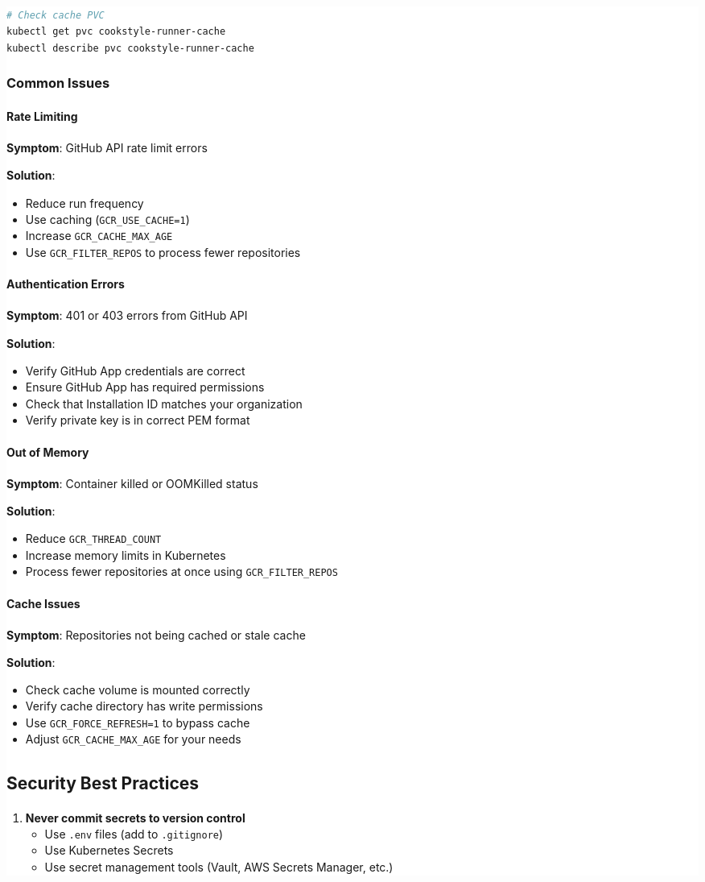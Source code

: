 ```bash
# Check cache PVC
kubectl get pvc cookstyle-runner-cache
kubectl describe pvc cookstyle-runner-cache
```

### Common Issues

#### Rate Limiting

**Symptom**: GitHub API rate limit errors

**Solution**:

- Reduce run frequency
- Use caching (`GCR_USE_CACHE=1`)
- Increase `GCR_CACHE_MAX_AGE`
- Use `GCR_FILTER_REPOS` to process fewer repositories

#### Authentication Errors

**Symptom**: 401 or 403 errors from GitHub API

**Solution**:

- Verify GitHub App credentials are correct
- Ensure GitHub App has required permissions
- Check that Installation ID matches your organization
- Verify private key is in correct PEM format

#### Out of Memory

**Symptom**: Container killed or OOMKilled status

**Solution**:

- Reduce `GCR_THREAD_COUNT`
- Increase memory limits in Kubernetes
- Process fewer repositories at once using `GCR_FILTER_REPOS`

#### Cache Issues

**Symptom**: Repositories not being cached or stale cache

**Solution**:

- Check cache volume is mounted correctly
- Verify cache directory has write permissions
- Use `GCR_FORCE_REFRESH=1` to bypass cache
- Adjust `GCR_CACHE_MAX_AGE` for your needs

## Security Best Practices

1. **Never commit secrets to version control**
   - Use `.env` files (add to `.gitignore`)
   - Use Kubernetes Secrets
   - Use secret management tools (Vault, AWS Secrets Manager, etc.)
